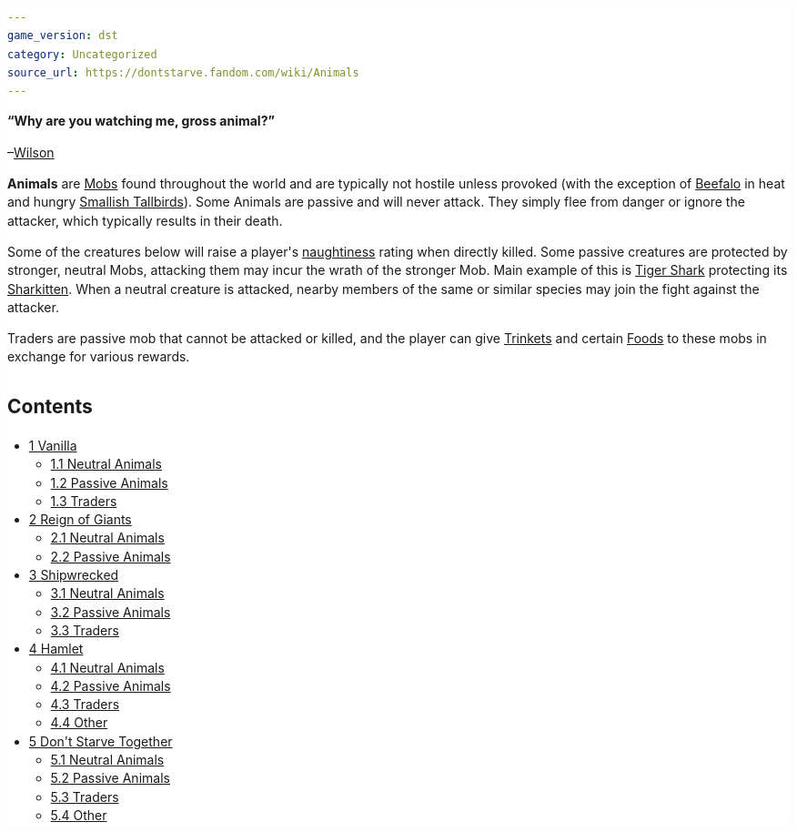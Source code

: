 ```yaml
---
game_version: dst
category: Uncategorized
source_url: https://dontstarve.fandom.com/wiki/Animals
---
```


**“**Why are you watching me, gross animal?**”**

–[Wilson](/wiki/Wilson "Wilson")

**Animals** are [Mobs](/wiki/Mobs "Mobs") found throughout the world and are typically not hostile unless provoked (with the exception of [Beefalo](/wiki/Beefalo "Beefalo") in heat and hungry [Smallish Tallbirds](/wiki/Smallish_Tallbird "Smallish Tallbird")). Some Animals are passive and will never attack. They simply flee from danger or ignore the attacker, which typically results in their death.

Some of the creatures below will raise a player's [naughtiness](/wiki/Krampus#Naughtiness "Krampus") rating when directly killed. Some passive creatures are protected by stronger, neutral Mobs, attacking them may incur the wrath of the stronger Mob. Main example of this is [Tiger Shark](/wiki/Tiger_Shark "Tiger Shark") protecting its [Sharkitten](/wiki/Sharkitten "Sharkitten"). When a neutral creature is attacked, nearby members of the same or similar species may join the fight against the attacker.

Traders are passive mob that cannot be attacked or killed, and the player can give [Trinkets](/wiki/Trinkets "Trinkets") and certain [Foods](/wiki/Food "Food") to these mobs in exchange for various rewards.

## Contents

* [1 Vanilla](#Vanilla)
  + [1.1 Neutral Animals](#Neutral_Animals)
  + [1.2 Passive Animals](#Passive_Animals)
  + [1.3 Traders](#Traders)
* [2 Reign of Giants](#Reign_of_Giants)
  + [2.1 Neutral Animals](#Neutral_Animals_2)
  + [2.2 Passive Animals](#Passive_Animals_2)
* [3 Shipwrecked](#Shipwrecked)
  + [3.1 Neutral Animals](#Neutral_Animals_3)
  + [3.2 Passive Animals](#Passive_Animals_3)
  + [3.3 Traders](#Traders_2)
* [4 Hamlet](#Hamlet)
  + [4.1 Neutral Animals](#Neutral_Animals_4)
  + [4.2 Passive Animals](#Passive_Animals_4)
  + [4.3 Traders](#Traders_3)
  + [4.4 Other](#Other)
* [5 Don't Starve Together](#Don't_Starve_Together)
  + [5.1 Neutral Animals](#Neutral_Animals_5)
  + [5.2 Passive Animals](#Passive_Animals_5)
  + [5.3 Traders](#Traders_4)
  + [5.4 Other](#Other_2)
